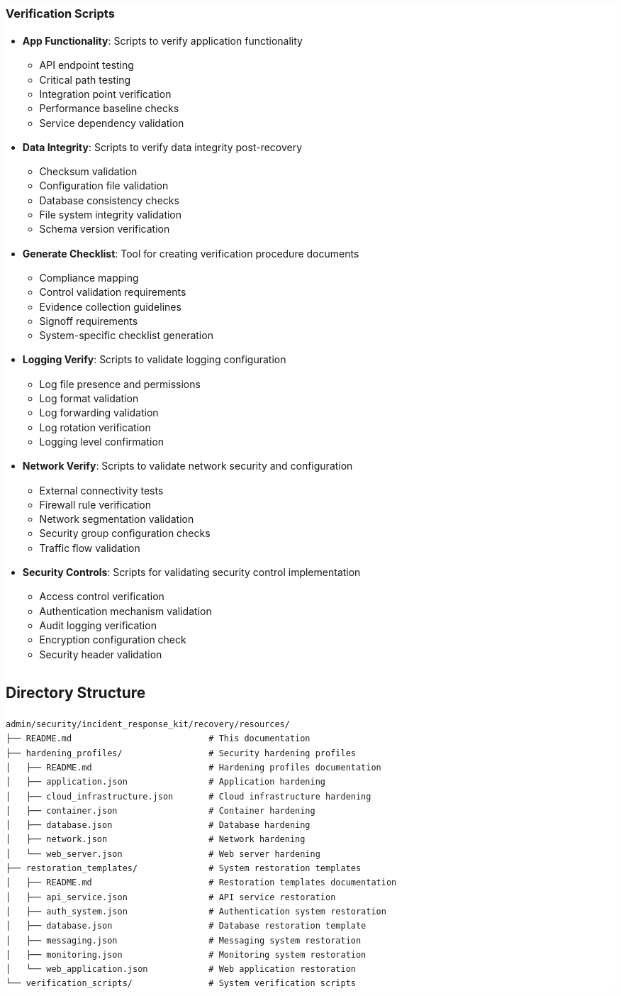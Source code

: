 ### Verification Scripts

- **App Functionality**: Scripts to verify application functionality
  - API endpoint testing
  - Critical path testing
  - Integration point verification
  - Performance baseline checks
  - Service dependency validation

- **Data Integrity**: Scripts to verify data integrity post-recovery
  - Checksum validation
  - Configuration file validation
  - Database consistency checks
  - File system integrity validation
  - Schema version verification

- **Generate Checklist**: Tool for creating verification procedure documents
  - Compliance mapping
  - Control validation requirements
  - Evidence collection guidelines
  - Signoff requirements
  - System-specific checklist generation

- **Logging Verify**: Scripts to validate logging configuration
  - Log file presence and permissions
  - Log format validation
  - Log forwarding validation
  - Log rotation verification
  - Logging level confirmation

- **Network Verify**: Scripts to validate network security and configuration
  - External connectivity tests
  - Firewall rule verification
  - Network segmentation validation
  - Security group configuration checks
  - Traffic flow validation

- **Security Controls**: Scripts for validating security control implementation
  - Access control verification
  - Authentication mechanism validation
  - Audit logging verification
  - Encryption configuration check
  - Security header validation

## Directory Structure

```plaintext
admin/security/incident_response_kit/recovery/resources/
├── README.md                           # This documentation
├── hardening_profiles/                 # Security hardening profiles
│   ├── README.md                       # Hardening profiles documentation
│   ├── application.json                # Application hardening
│   ├── cloud_infrastructure.json       # Cloud infrastructure hardening
│   ├── container.json                  # Container hardening
│   ├── database.json                   # Database hardening
│   ├── network.json                    # Network hardening
│   └── web_server.json                 # Web server hardening
├── restoration_templates/              # System restoration templates
│   ├── README.md                       # Restoration templates documentation
│   ├── api_service.json                # API service restoration
│   ├── auth_system.json                # Authentication system restoration
│   ├── database.json                   # Database restoration template
│   ├── messaging.json                  # Messaging system restoration
│   ├── monitoring.json                 # Monitoring system restoration
│   └── web_application.json            # Web application restoration
└── verification_scripts/               # System verification scripts
```
